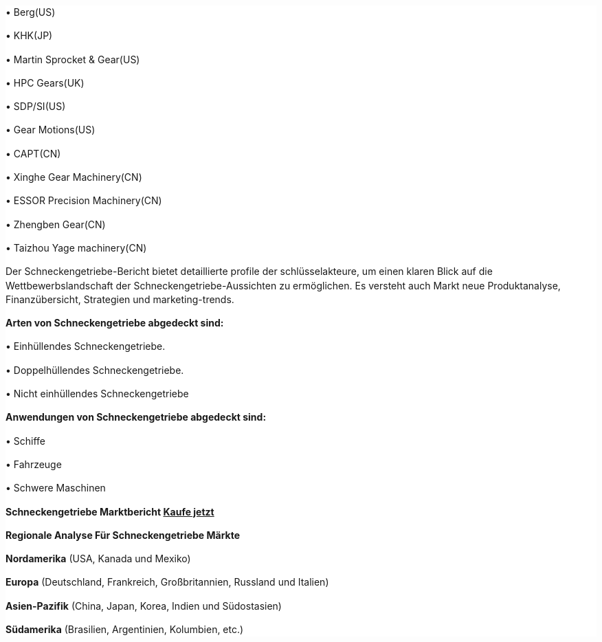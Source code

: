 • Berg(US)

• KHK(JP)

• Martin Sprocket & Gear(US)

• HPC Gears(UK)

• SDP/SI(US)

• Gear Motions(US)

• CAPT(CN)

• Xinghe Gear Machinery(CN)

• ESSOR Precision Machinery(CN)

• Zhengben Gear(CN)

• Taizhou Yage machinery(CN)

Der Schneckengetriebe-Bericht bietet detaillierte profile der schlüsselakteure, um einen klaren Blick auf die Wettbewerbslandschaft der Schneckengetriebe-Aussichten zu ermöglichen. Es versteht auch Markt neue Produktanalyse, Finanzübersicht, Strategien und marketing-trends.



<strong>Arten von Schneckengetriebe abgedeckt sind:</strong>

• Einhüllendes Schneckengetriebe.

• Doppelhüllendes Schneckengetriebe.

• Nicht einhüllendes Schneckengetriebe



<strong>Anwendungen von Schneckengetriebe abgedeckt sind:</strong>

• Schiffe

• Fahrzeuge

• Schwere Maschinen



<strong>Schneckengetriebe Marktbericht <a href=https://www.marketresearchupdate.com/buynow/393106>Kaufe jetzt</a></strong>



<strong>Regionale Analyse Für Schneckengetriebe Märkte</strong>



<strong>Nordamerika</strong> (USA, Kanada und Mexiko)



<strong>Europa</strong> (Deutschland, Frankreich, Großbritannien, Russland und Italien)



<strong>Asien-Pazifik</strong> (China, Japan, Korea, Indien und Südostasien)



<strong>Südamerika</strong> (Brasilien, Argentinien, Kolumbien, etc.)
